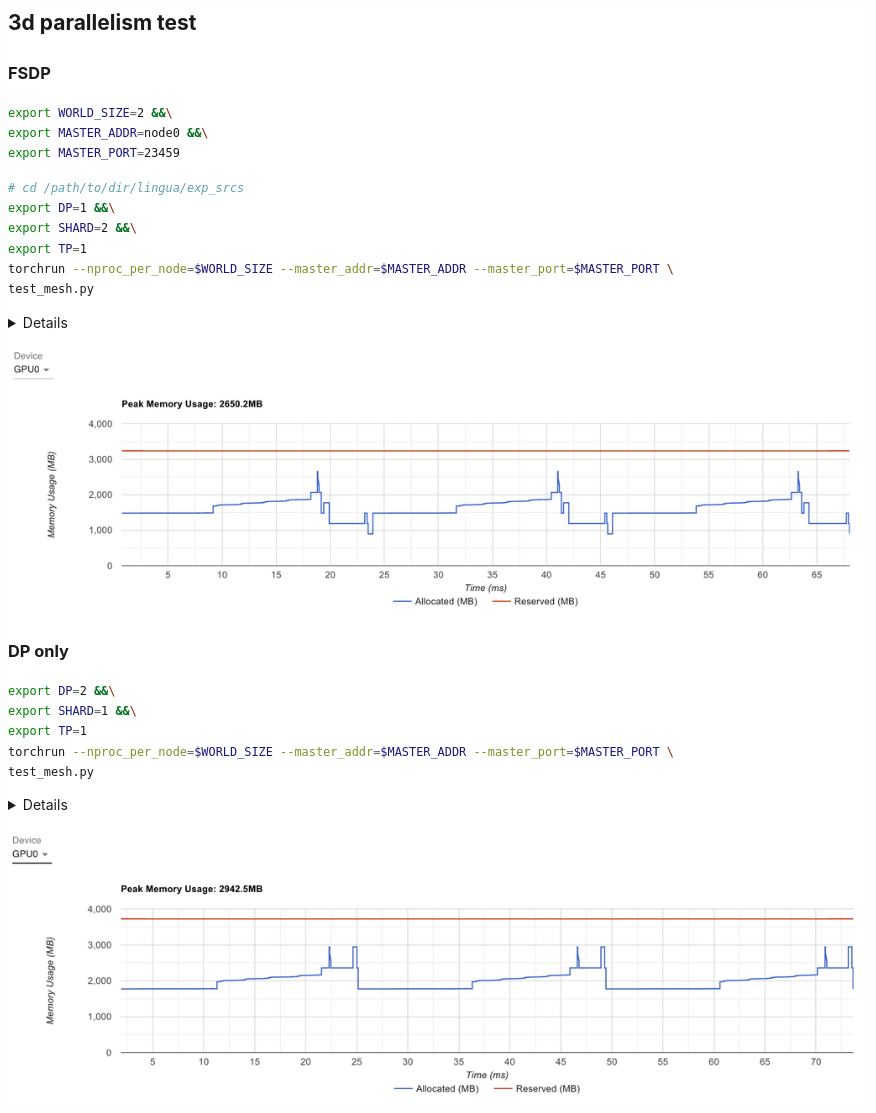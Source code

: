 
## 3d parallelism test

### FSDP

```bash
export WORLD_SIZE=2 &&\
export MASTER_ADDR=node0 &&\
export MASTER_PORT=23459
```

```bash
# cd /path/to/dir/lingua/exp_srcs
export DP=1 &&\
export SHARD=2 &&\
export TP=1
torchrun --nproc_per_node=$WORLD_SIZE --master_addr=$MASTER_ADDR --master_port=$MASTER_PORT \
test_mesh.py
```

<details></details>

![DP_1_SHARD_1_TP_2_USE_LOSS_PARALLEL_True](./assets/images/DP_1_SHARD_2_TP_1_USE_LOSS_PARALLEL_False.png)


### DP only

```bash
export DP=2 &&\
export SHARD=1 &&\
export TP=1
torchrun --nproc_per_node=$WORLD_SIZE --master_addr=$MASTER_ADDR --master_port=$MASTER_PORT \
test_mesh.py
```

<details></details>

![DP_1_SHARD_1_TP_2_USE_LOSS_PARALLEL_True](./assets/images/DP_2_SHARD_1_TP_1_USE_LOSS_PARALLEL_False.png)
